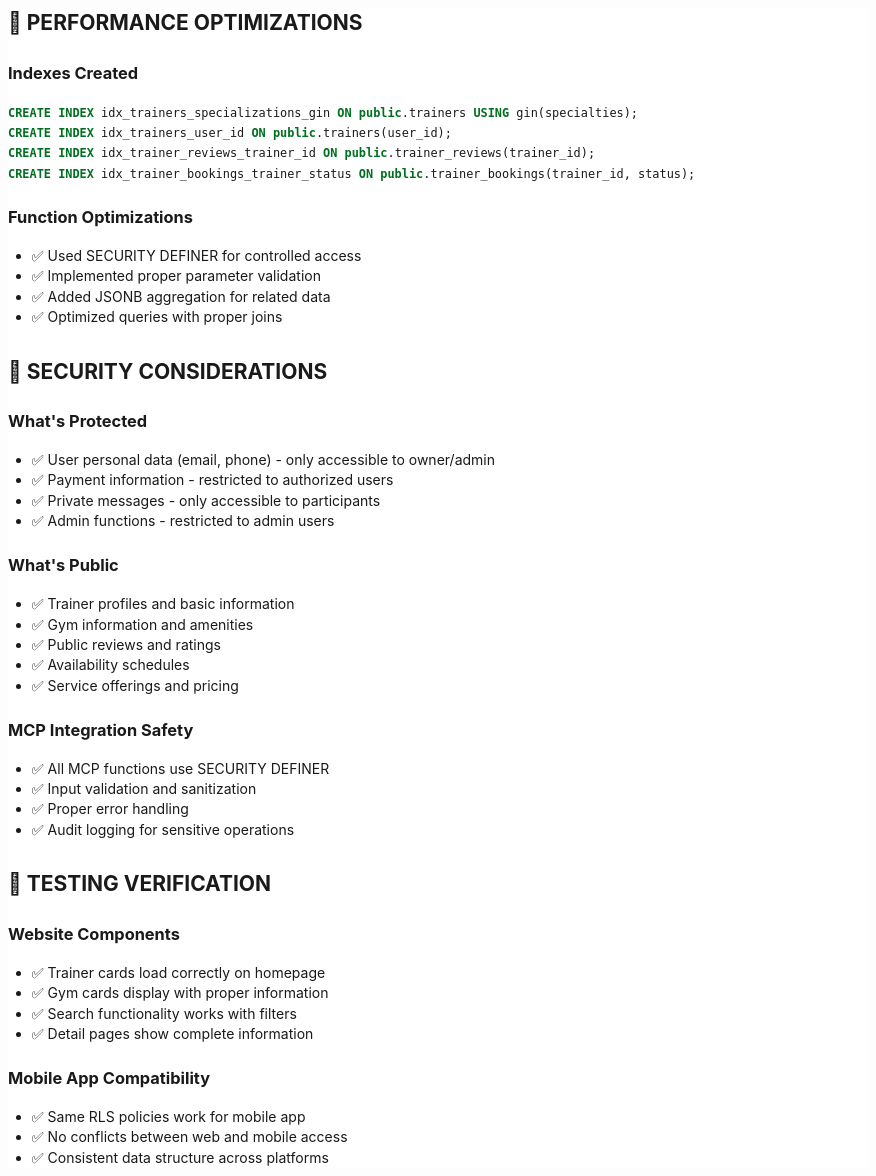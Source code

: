 ## 🚀 **PERFORMANCE OPTIMIZATIONS**

### **Indexes Created**
```sql
CREATE INDEX idx_trainers_specializations_gin ON public.trainers USING gin(specialties);
CREATE INDEX idx_trainers_user_id ON public.trainers(user_id);
CREATE INDEX idx_trainer_reviews_trainer_id ON public.trainer_reviews(trainer_id);
CREATE INDEX idx_trainer_bookings_trainer_status ON public.trainer_bookings(trainer_id, status);
```

### **Function Optimizations**
- ✅ Used SECURITY DEFINER for controlled access
- ✅ Implemented proper parameter validation
- ✅ Added JSONB aggregation for related data
- ✅ Optimized queries with proper joins

## 🔐 **SECURITY CONSIDERATIONS**

### **What's Protected**
- ✅ User personal data (email, phone) - only accessible to owner/admin
- ✅ Payment information - restricted to authorized users
- ✅ Private messages - only accessible to participants
- ✅ Admin functions - restricted to admin users

### **What's Public**
- ✅ Trainer profiles and basic information
- ✅ Gym information and amenities
- ✅ Public reviews and ratings
- ✅ Availability schedules
- ✅ Service offerings and pricing

### **MCP Integration Safety**
- ✅ All MCP functions use SECURITY DEFINER
- ✅ Input validation and sanitization
- ✅ Proper error handling
- ✅ Audit logging for sensitive operations

## 🧪 **TESTING VERIFICATION**

### **Website Components**
- ✅ Trainer cards load correctly on homepage
- ✅ Gym cards display with proper information
- ✅ Search functionality works with filters
- ✅ Detail pages show complete information

### **Mobile App Compatibility**
- ✅ Same RLS policies work for mobile app
- ✅ No conflicts between web and mobile access
- ✅ Consistent data structure across platforms
